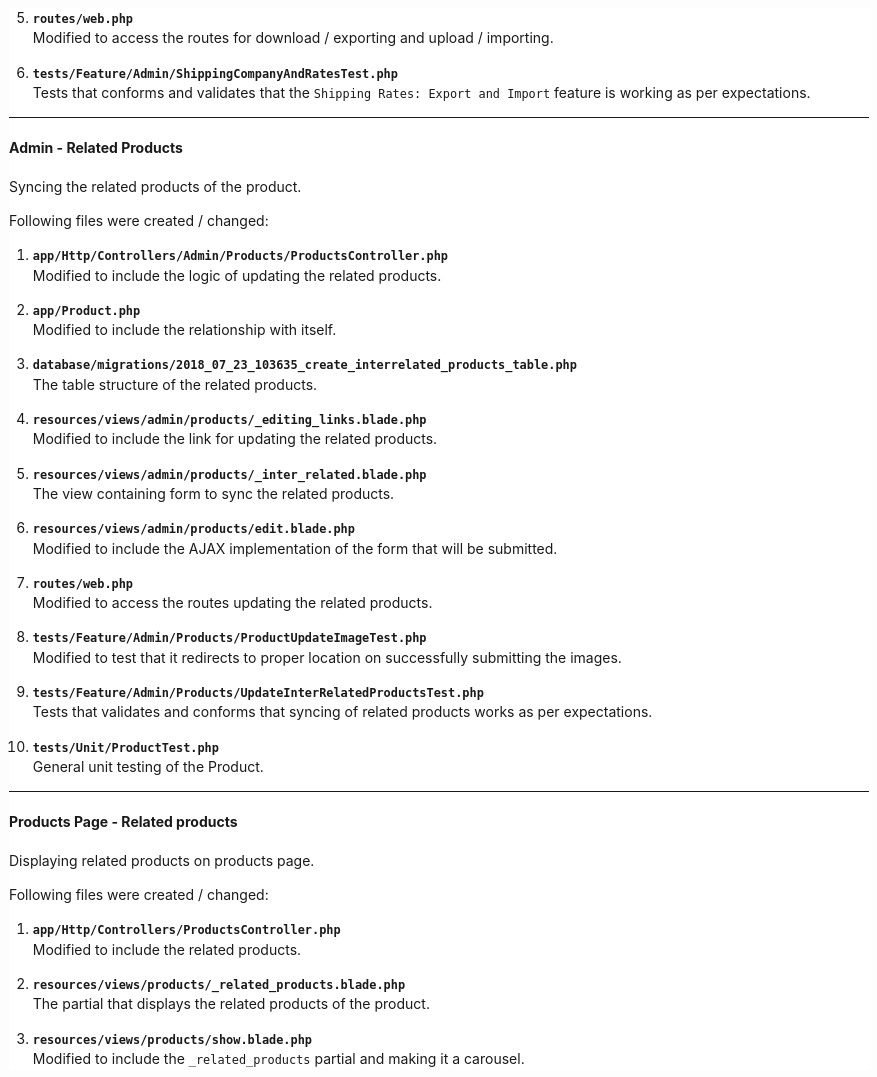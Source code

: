 5. **`routes/web.php`**<br />
    Modified to access the routes for download / exporting and upload / importing.

6. **`tests/Feature/Admin/ShippingCompanyAndRatesTest.php`**<br />
    Tests that conforms and validates that the `Shipping Rates: Export and Import` feature is working as per expectations.

----

#### Admin - Related Products

Syncing the related products of the product.

Following files were created / changed:

1. **`app/Http/Controllers/Admin/Products/ProductsController.php`**<br />
    Modified to include the logic of updating the related products.

2. **`app/Product.php`**<br />
    Modified to include the relationship with itself.

3. **`database/migrations/2018_07_23_103635_create_interrelated_products_table.php`**<br />
    The table structure of the related products.

4. **`resources/views/admin/products/_editing_links.blade.php`**<br />
    Modified to include the link for updating the related products.

5. **`resources/views/admin/products/_inter_related.blade.php`**<br />
    The view containing form to sync the related products.

6. **`resources/views/admin/products/edit.blade.php`**<br />
    Modified to include the AJAX implementation of the form that will be submitted.

7. **`routes/web.php`**<br />
    Modified to access the routes updating the related products.

8. **`tests/Feature/Admin/Products/ProductUpdateImageTest.php`**<br />
    Modified to test that it redirects to proper location on successfully submitting the images.

9. **`tests/Feature/Admin/Products/UpdateInterRelatedProductsTest.php`**<br />
    Tests that validates and conforms that syncing of related products works as per expectations.

10. **`tests/Unit/ProductTest.php`**<br />
    General unit testing of the Product.

----

#### Products Page - Related products

Displaying related products on products page.

Following files were created / changed:

1. **`app/Http/Controllers/ProductsController.php`**<br />
    Modified to include the related products.

2. **`resources/views/products/_related_products.blade.php`**<br />
    The partial that displays the related products of the product.

3. **`resources/views/products/show.blade.php`**<br />
    Modified to include the `_related_products` partial and making it a carousel.
